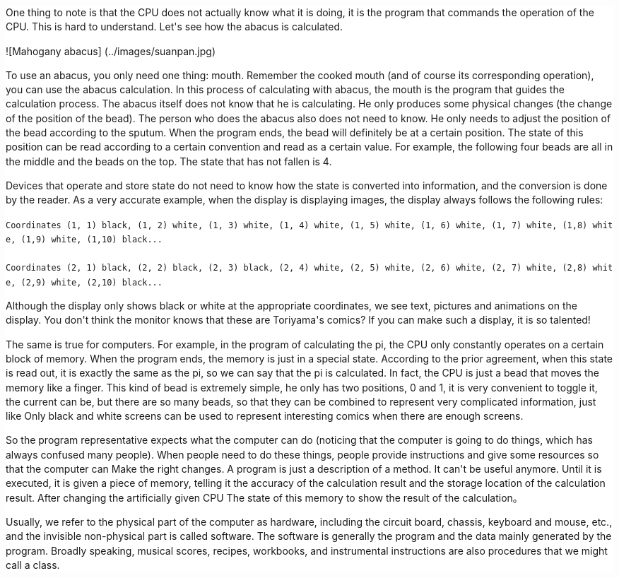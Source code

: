 One thing to note is that the CPU does not actually know what it is doing, it is the program that commands the operation of the CPU. This is hard to understand. Let's see how the abacus is calculated.

![Mahogany abacus] (../images/suanpan.jpg)

To use an abacus, you only need one thing: mouth. Remember the cooked mouth (and of course its corresponding operation), you can use the abacus calculation. In this process of calculating with abacus, the mouth is the program that guides the calculation process. The abacus itself does not know that he is calculating. He only produces some physical changes (the change of the position of the bead). The person who does the abacus also does not need to know. He only needs to adjust the position of the bead according to the sputum. When the program ends, the bead will definitely be at a certain position. The state of this position can be read according to a certain convention and read as a certain value. For example, the following four beads are all in the middle and the beads on the top. The state that has not fallen is 4.

Devices that operate and store state do not need to know how the state is converted into information, and the conversion is done by the reader. As a very accurate example, when the display is displaying images, the display always follows the following rules:

```
Coordinates (1, 1) black, (1, 2) white, (1, 3) white, (1, 4) white, (1, 5) white, (1, 6) white, (1, 7) white, (1,8) white, (1,9) white, (1,10) black...

Coordinates (2, 1) black, (2, 2) black, (2, 3) black, (2, 4) white, (2, 5) white, (2, 6) white, (2, 7) white, (2,8) white, (2,9) white, (2,10) black...
```

Although the display only shows black or white at the appropriate coordinates, we see text, pictures and animations on the display. You don't think the monitor knows that these are Toriyama's comics? If you can make such a display, it is so talented!

The same is true for computers. For example, in the program of calculating the pi, the CPU only constantly operates on a certain block of memory. When the program ends, the memory is just in a special state. According to the prior agreement, when this state is read out, it is exactly the same as the pi, so we can say that the pi is calculated. In fact, the CPU is just a bead that moves the memory like a finger. This kind of bead is extremely simple, he only has two positions, 0 and 1, it is very convenient to toggle it, the current can be, but there are so many beads, so that they can be combined to represent very complicated information, just like Only black and white screens can be used to represent interesting comics when there are enough screens.

So the program representative expects what the computer can do (noticing that the computer is going to do things, which has always confused many people). When people need to do these things, people provide instructions and give some resources so that the computer can Make the right changes. A program is just a description of a method. It can't be useful anymore. Until it is executed, it is given a piece of memory, telling it the accuracy of the calculation result and the storage location of the calculation result. After changing the artificially given CPU The state of this memory to show the result of the calculation。

Usually, we refer to the physical part of the computer as hardware, including the circuit board, chassis, keyboard and mouse, etc., and the invisible non-physical part is called software. The software is generally the program and the data mainly generated by the program. Broadly speaking, musical scores, recipes, workbooks, and instrumental instructions are also procedures that we might call a class.
